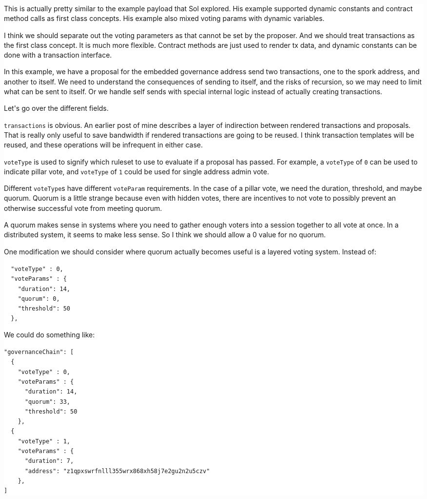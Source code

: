 This is actually pretty similar to the example payload that Sol explored.
His example supported dynamic constants and contract method calls as first class concepts.
His example also mixed voting params with dynamic variables.

I think we should separate out the voting parameters as that cannot be set by the proposer.
And we should treat transactions as the first class concept. It is much more flexible.
Contract methods are just used to render tx data, and dynamic constants can be done with a transaction interface.

In this example, we have a proposal for the embedded governance address send two transactions, one to the spork address, and another to itself. We need to understand the consequences of sending to itself, and the risks of recursion, so we may need to limit what can be sent to itself. Or we handle self sends with special internal logic instead of actually creating transactions.

Let's go over the different fields.

`transactions` is obvious.
An earlier post of mine describes a layer of indirection between rendered transactions and proposals.
That is really only useful to save bandwidth if rendered transactions are going to be reused. I think transaction templates will be reused, and these operations will be infrequent in either case.

`voteType` is used to signify which ruleset to use to evaluate if a proposal has passed.
For example, a `voteType` of `0` can be used to indicate pillar vote, and `voteType` of `1` could be used for single address admin vote.

Different `voteType`s have different `voteParam` requirements.
In the case of a pillar vote, we need the duration, threshold, and maybe quorum.
Quorum is a little strange because even with hidden votes, there are incentives to not vote to possibly prevent an otherwise successful vote from meeting quorum.

A quorum makes sense in systems where you need to gather enough voters into a session together to all vote at once. In a distributed system, it seems to make less sense. So I think we should allow a 0 value for no quorum.

One modification we should consider where quorum actually becomes useful is a layered voting system. Instead of:
```
  "voteType" : 0,
  "voteParams" : {
    "duration": 14,
    "quorum": 0,
    "threshold": 50
  },
```
We could do something like:
```
"governanceChain": [
  {
    "voteType" : 0,
    "voteParams" : {
      "duration": 14,
      "quorum": 33,
      "threshold": 50
    },
  {
    "voteType" : 1,
    "voteParams" : {
      "duration": 7,
      "address": "z1qpxswrfnlll355wrx868xh58j7e2gu2n2u5czv"
    },
]

```
